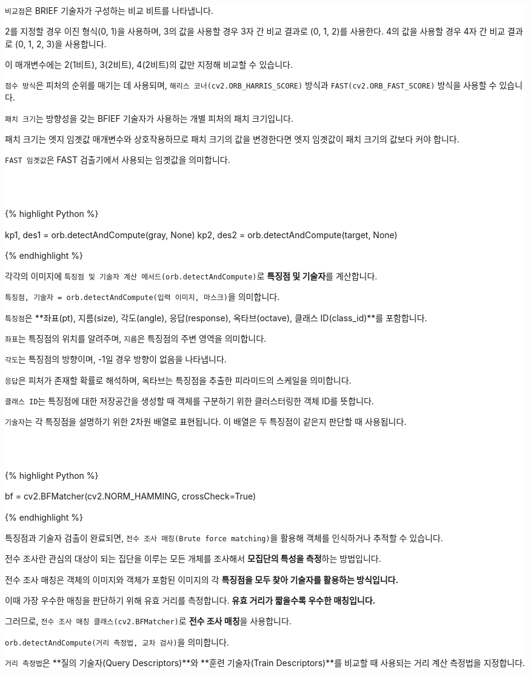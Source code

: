 `비교점`은 BRIEF 기술자가 구성하는 비교 비트를 나타냅니다.

2를 지정할 경우 이진 형식(0, 1)을 사용하며, 3의 값을 사용할 경우 3자 간 비교 결과로 (0, 1, 2)를 사용한다. 4의 값을 사용할 경우 4자 간 비교 결과로 (0, 1, 2, 3)을 사용합니다.

이 매개변수에는 2(1비트), 3(2비트), 4(2비트)의 값만 지정해 비교할 수 있습니다.

`점수 방식`은 피처의 순위를 매기는 데 사용되며, `해리스 코너(cv2.ORB_HARRIS_SCORE)` 방식과 `FAST(cv2.ORB_FAST_SCORE)` 방식을 사용할 수 있습니다. 

`패치 크기`는 방향성을 갖는 BFIEF 기술자가 사용하는 개별 피처의 패치 크기입니다.

패치 크기는 엣지 임곗값 매개변수와 상호작용하므로 패치 크기의 값을 변경한다면 엣지 임곗값이 패치 크기의 값보다 커야 합니다.

`FAST 임곗값`은 FAST 검출기에서 사용되는 임곗값을 의미합니다.

<br>
<br>

{% highlight Python %}

kp1, des1 = orb.detectAndCompute(gray, None)
kp2, des2 = orb.detectAndCompute(target, None)

{% endhighlight %}

각각의 이미지에 `특징점 및 기술자 계산 메서드(orb.detectAndCompute)`로 **특징점 및 기술자**를 계산합니다.

`특징점, 기술자 = orb.detectAndCompute(입력 이미지, 마스크)`을 의미합니다.

`특징점`은 **좌표(pt), 지름(size), 각도(angle), 응답(response), 옥타브(octave), 클래스 ID(class_id)**를 포함합니다.

`좌표`는 특징점의 위치를 알려주며, `지름`은 특징점의 주변 영역을 의미합니다.

`각도`는 특징점의 방향이며, -1일 경우 방향이 없음을 나타냅니다.

`응답`은 피처가 존재할 확률로 해석하며, 옥타브는 특징점을 추출한 피라미드의 스케일을 의미합니다.

`클래스 ID`는 특징점에 대한 저장공간을 생성할 때 객체를 구분하기 위한 클러스터링한 객체 ID를 뜻합니다.

`기술자`는 각 특징점을 설명하기 위한 2차원 배열로 표현됩니다. 이 배열은 두 특징점이 같은지 판단할 때 사용됩니다.

<br>
<br>

{% highlight Python %}

bf = cv2.BFMatcher(cv2.NORM_HAMMING, crossCheck=True)

{% endhighlight %}

특징점과 기술자 검출이 완료되면, `전수 조사 매칭(Brute force matching)`을 활용해 객체를 인식하거나 추적할 수 있습니다.

전수 조사란 관심의 대상이 되는 집단을 이루는 모든 개체를 조사해서 **모집단의 특성을 측정**하는 방법입니다.

전수 조사 매칭은 객체의 이미지와 객체가 포함된 이미지의 각 **특징점을 모두 찾아 기술자를 활용하는 방식입니다.**

이때 가장 우수한 매칭을 판단하기 위해 유효 거리를 측정합니다. **유효 거리가 짧을수록 우수한 매칭입니다.**

그러므로, `전수 조사 매칭 클래스(cv2.BFMatcher)`로 **전수 조사 매칭**을 사용합니다.

`orb.detectAndCompute(거리 측정법, 교차 검사)`을 의미합니다.

`거리 측정법`은 **질의 기술자(Query Descriptors)**와 **훈련 기술자(Train Descriptors)**를 비교할 때 사용되는 거리 계산 측정법을 지정합니다. 
